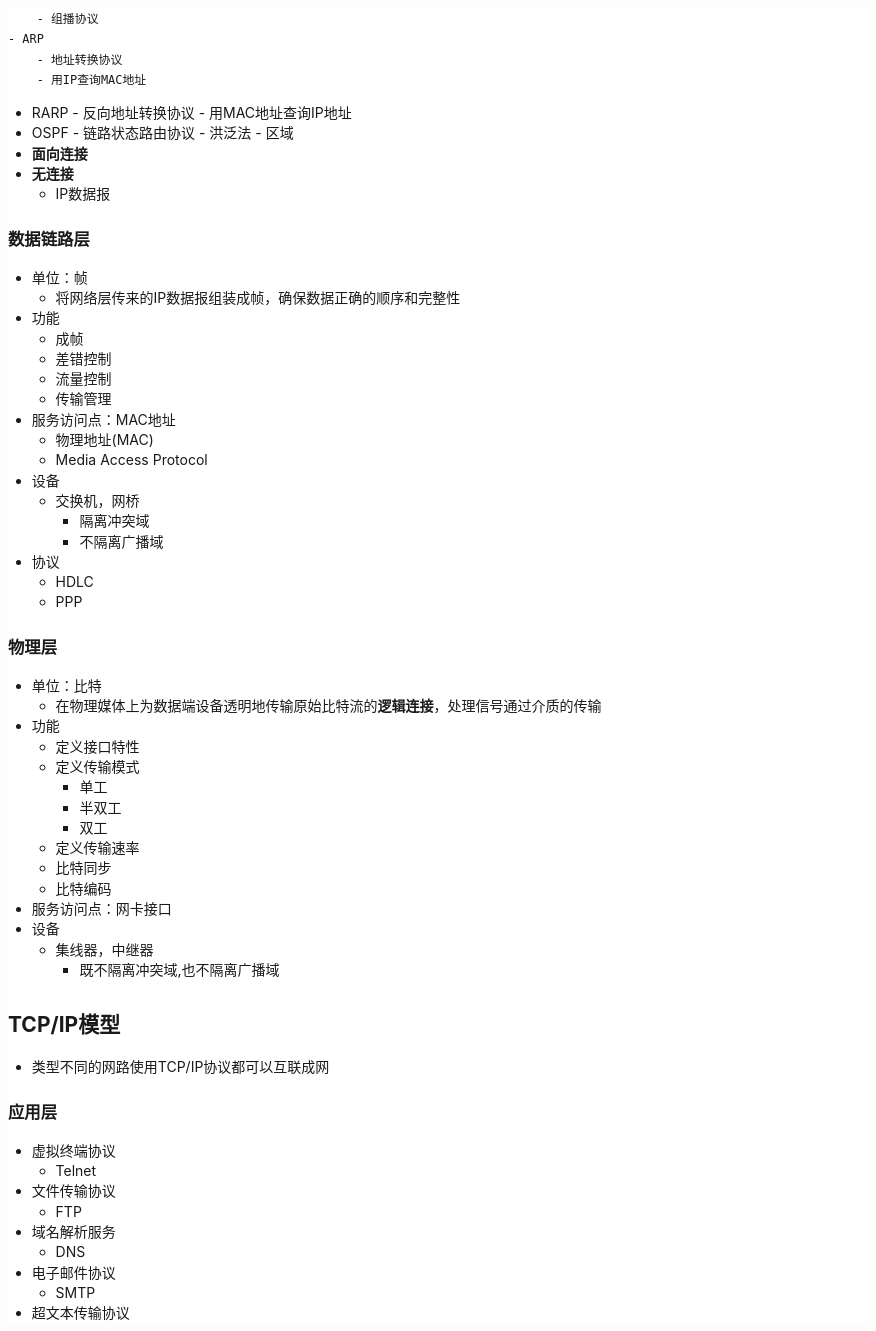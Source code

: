 	    - 组播协议
	- ARP
	    - 地址转换协议
	    - 用IP查询MAC地址
  - RARP
	      - 反向地址转换协议
        - 用MAC地址查询IP地址
  - OSPF
        - 链路状态路由协议
        - 洪泛法
        - 区域
- **面向连接**
- **无连接**
     - IP数据报
### 数据链路层
- 单位：帧
	- 将网络层传来的IP数据报组装成帧，确保数据正确的顺序和完整性
- 功能
	- 成帧
	- 差错控制
	- 流量控制
	- 传输管理
- 服务访问点：MAC地址
	- 物理地址(MAC)
	- Media Access  Protocol
- 设备
	- 交换机，网桥
		- 隔离冲突域
		- 不隔离广播域
- 协议
	- HDLC
	- PPP
### 物理层
- 单位：比特
	- 在物理媒体上为数据端设备透明地传输原始比特流的**逻辑连接**，处理信号通过介质的传输
- 功能
	- 定义接口特性
	- 定义传输模式
		- 单工
		- 半双工
		- 双工
	- 定义传输速率
	- 比特同步
	- 比特编码
- 服务访问点：网卡接口
- 设备
  - 集线器，中继器
       - 既不隔离冲突域,也不隔离广播域
## TCP/IP模型
* 类型不同的网路使用TCP/IP协议都可以互联成网
### 应用层
- 虚拟终端协议
	- Telnet
- 文件传输协议
	- FTP
- 域名解析服务
	- DNS
- 电子邮件协议
	- SMTP
- 超文本传输协议